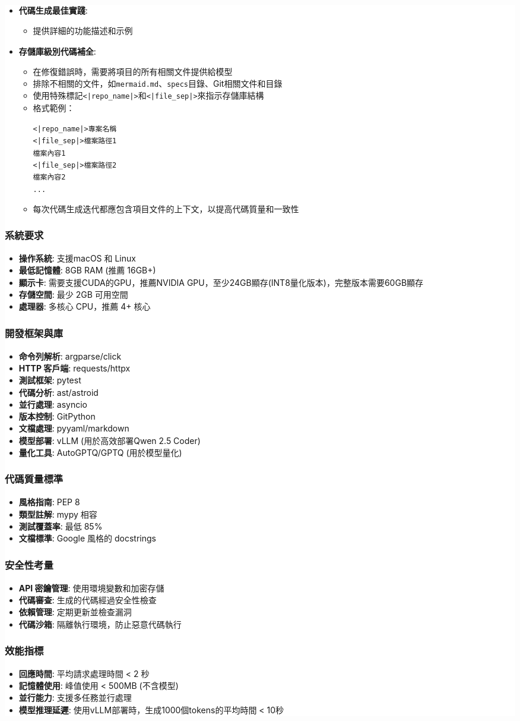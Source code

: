 - **代碼生成最佳實踐**:
  - 提供詳細的功能描述和示例
  
- **存儲庫級別代碼補全**:
  - 在修復錯誤時，需要將項目的所有相關文件提供給模型
  - 排除不相關的文件，如`mermaid.md`、`specs`目錄、Git相關文件和目錄
  - 使用特殊標記`<|repo_name|>`和`<|file_sep|>`來指示存儲庫結構
  - 格式範例：
    ```
    <|repo_name|>專案名稱
    <|file_sep|>檔案路徑1
    檔案內容1
    <|file_sep|>檔案路徑2
    檔案內容2
    ...
    ```
  - 每次代碼生成迭代都應包含項目文件的上下文，以提高代碼質量和一致性

### 系統要求
- **操作系統**: 支援macOS 和 Linux
- **最低記憶體**: 8GB RAM (推薦 16GB+)
- **顯示卡**: 需要支援CUDA的GPU，推薦NVIDIA GPU，至少24GB顯存(INT8量化版本)，完整版本需要60GB顯存
- **存儲空間**: 最少 2GB 可用空間
- **處理器**: 多核心 CPU，推薦 4+ 核心

### 開發框架與庫
- **命令列解析**: argparse/click
- **HTTP 客戶端**: requests/httpx
- **測試框架**: pytest
- **代碼分析**: ast/astroid
- **並行處理**: asyncio
- **版本控制**: GitPython
- **文檔處理**: pyyaml/markdown
- **模型部署**: vLLM (用於高效部署Qwen 2.5 Coder)
- **量化工具**: AutoGPTQ/GPTQ (用於模型量化)

### 代碼質量標準
- **風格指南**: PEP 8
- **類型註解**: mypy 相容
- **測試覆蓋率**: 最低 85%
- **文檔標準**: Google 風格的 docstrings

### 安全性考量
- **API 密鑰管理**: 使用環境變數和加密存儲
- **代碼審查**: 生成的代碼經過安全性檢查
- **依賴管理**: 定期更新並檢查漏洞
- **代碼沙箱**: 隔離執行環境，防止惡意代碼執行

### 效能指標
- **回應時間**: 平均請求處理時間 < 2 秒
- **記憶體使用**: 峰值使用 < 500MB (不含模型)
- **並行能力**: 支援多任務並行處理
- **模型推理延遲**: 使用vLLM部署時，生成1000個tokens的平均時間 < 10秒
